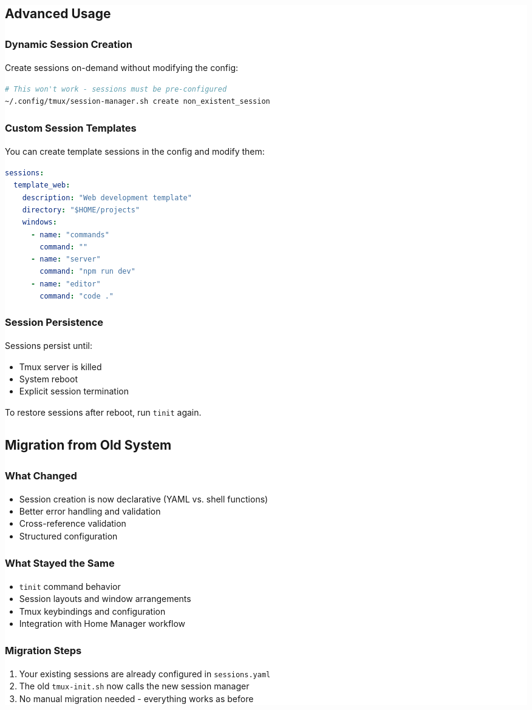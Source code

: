 ## Advanced Usage

### Dynamic Session Creation
Create sessions on-demand without modifying the config:
```bash
# This won't work - sessions must be pre-configured
~/.config/tmux/session-manager.sh create non_existent_session
```

### Custom Session Templates
You can create template sessions in the config and modify them:
```yaml
sessions:
  template_web:
    description: "Web development template"
    directory: "$HOME/projects"
    windows:
      - name: "commands"
        command: ""
      - name: "server"
        command: "npm run dev"
      - name: "editor"
        command: "code ."
```

### Session Persistence
Sessions persist until:
- Tmux server is killed
- System reboot
- Explicit session termination

To restore sessions after reboot, run `tinit` again.

## Migration from Old System

### What Changed
- Session creation is now declarative (YAML vs. shell functions)
- Better error handling and validation
- Cross-reference validation
- Structured configuration

### What Stayed the Same
- `tinit` command behavior
- Session layouts and window arrangements
- Tmux keybindings and configuration
- Integration with Home Manager workflow

### Migration Steps
1. Your existing sessions are already configured in `sessions.yaml`
2. The old `tmux-init.sh` now calls the new session manager
3. No manual migration needed - everything works as before
